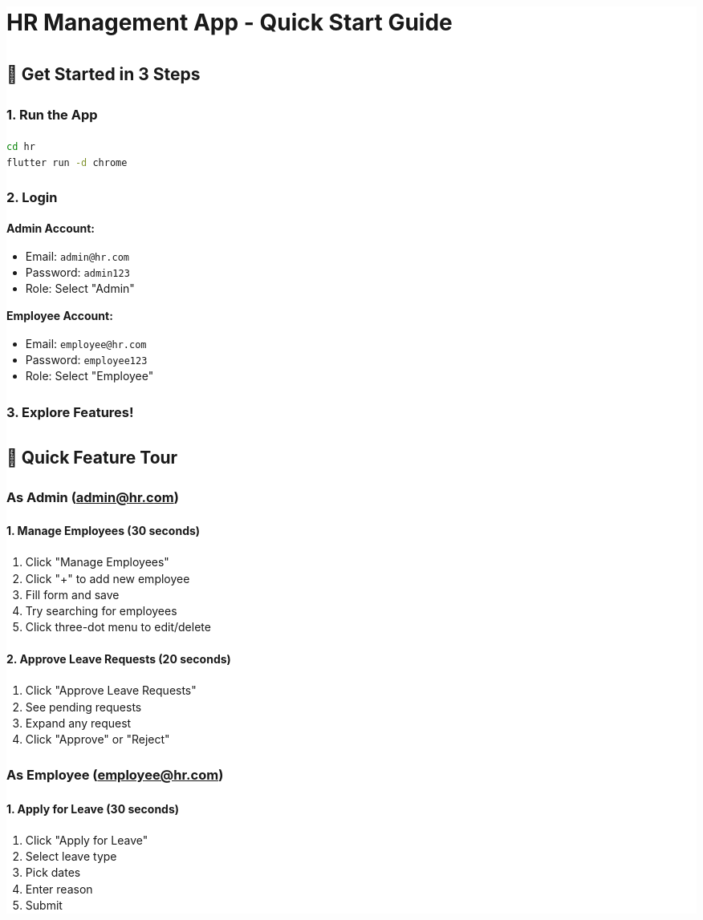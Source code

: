 # HR Management App - Quick Start Guide

## 🚀 Get Started in 3 Steps

### 1. Run the App
```bash
cd hr
flutter run -d chrome
```

### 2. Login
**Admin Account:**
- Email: `admin@hr.com`
- Password: `admin123`
- Role: Select "Admin"

**Employee Account:**
- Email: `employee@hr.com`
- Password: `employee123`
- Role: Select "Employee"

### 3. Explore Features!

## 🎯 Quick Feature Tour

### As Admin (admin@hr.com)

#### 1. Manage Employees (30 seconds)
1. Click "Manage Employees"
2. Click "+" to add new employee
3. Fill form and save
4. Try searching for employees
5. Click three-dot menu to edit/delete

#### 2. Approve Leave Requests (20 seconds)
1. Click "Approve Leave Requests"
2. See pending requests
3. Expand any request
4. Click "Approve" or "Reject"

### As Employee (employee@hr.com)

#### 1. Apply for Leave (30 seconds)
1. Click "Apply for Leave"
2. Select leave type
3. Pick dates
4. Enter reason
5. Submit
